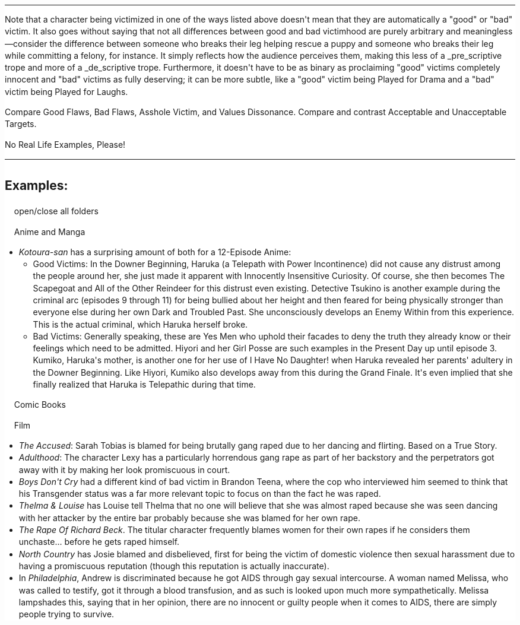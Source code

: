 ___

Note that a character being victimized in one of the ways listed above doesn't mean that they are automatically a "good" or "bad" victim. It also goes without saying that not all differences between good and bad victimhood are purely arbitrary and meaningless—consider the difference between someone who breaks their leg helping rescue a puppy and someone who breaks their leg while committing a felony, for instance. It simply reflects how the audience perceives them, making this less of a _pre_scriptive trope and more of a _de_scriptive trope. Furthermore, it doesn't have to be as binary as proclaiming "good" victims completely innocent and "bad" victims as fully deserving; it can be more subtle, like a "good" victim being Played for Drama and a "bad" victim being Played for Laughs.

Compare Good Flaws, Bad Flaws, Asshole Victim, and Values Dissonance. Compare and contrast Acceptable and Unacceptable Targets.

No Real Life Examples, Please!

___

## Examples:

    open/close all folders 

    Anime and Manga 

-   _Kotoura-san_ has a surprising amount of both for a 12-Episode Anime:
    -   Good Victims: In the Downer Beginning, Haruka (a Telepath with Power Incontinence) did not cause any distrust among the people around her, she just made it apparent with Innocently Insensitive Curiosity. Of course, she then becomes The Scapegoat and All of the Other Reindeer for this distrust even existing. Detective Tsukino is another example during the criminal arc (episodes 9 through 11) for being bullied about her height and then feared for being physically stronger than everyone else during her own Dark and Troubled Past. She unconsciously develops an Enemy Within from this experience. This is the actual criminal, which Haruka herself broke.
    -   Bad Victims: Generally speaking, these are Yes Men who uphold their facades to deny the truth they already know or their feelings which need to be admitted. Hiyori and her Girl Posse are such examples in the Present Day up until episode 3. Kumiko, Haruka's mother, is another one for her use of I Have No Daughter! when Haruka revealed her parents' adultery in the Downer Beginning. Like Hiyori, Kumiko also develops away from this during the Grand Finale. It's even implied that she finally realized that Haruka is Telepathic during that time.

    Comic Books 

    Film 

-   _The Accused_: Sarah Tobias is blamed for being brutally gang raped due to her dancing and flirting. Based on a True Story.
-   _Adulthood_: The character Lexy has a particularly horrendous gang rape as part of her backstory and the perpetrators got away with it by making her look promiscuous in court.
-   _Boys Don't Cry_ had a different kind of bad victim in Brandon Teena, where the cop who interviewed him seemed to think that his Transgender status was a far more relevant topic to focus on than the fact he was raped.
-   _Thelma & Louise_ has Louise tell Thelma that no one will believe that she was almost raped because she was seen dancing with her attacker by the entire bar probably because she was blamed for her own rape.
-   _The Rape Of Richard Beck_. The titular character frequently blames women for their own rapes if he considers them unchaste... before he gets raped himself.
-   _North Country_ has Josie blamed and disbelieved, first for being the victim of domestic violence then sexual harassment due to having a promiscuous reputation (though this reputation is actually inaccurate).
-   In _Philadelphia_, Andrew is discriminated because he got AIDS through gay sexual intercourse. A woman named Melissa, who was called to testify, got it through a blood transfusion, and as such is looked upon much more sympathetically. Melissa lampshades this, saying that in her opinion, there are no innocent or guilty people when it comes to AIDS, there are simply people trying to survive.